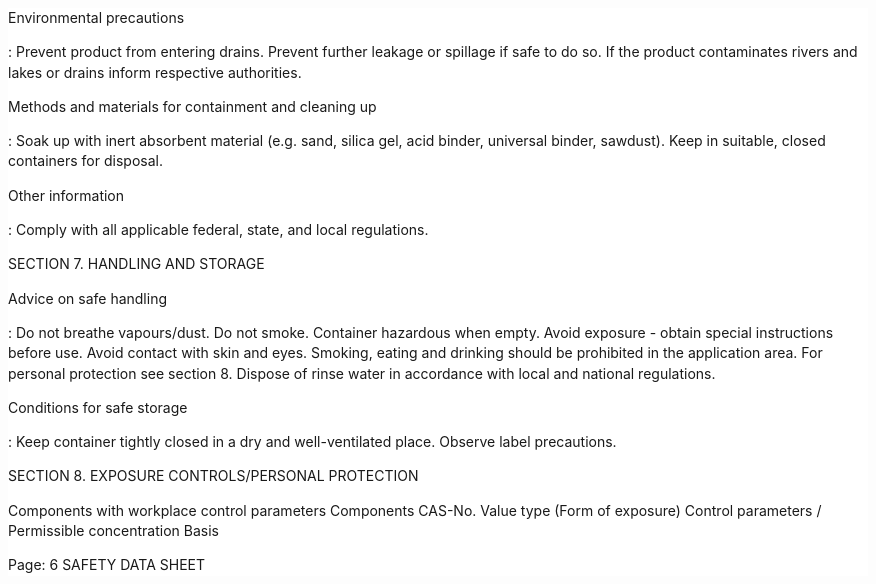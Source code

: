 Environmental precautions 
 
: Prevent product from entering drains. 
Prevent further leakage or spillage if safe to do so. 
If the product contaminates rivers and lakes or drains inform 
respective authorities. 
 
Methods and materials for 
containment and cleaning up 
 
: Soak up with inert absorbent material (e.g. sand, silica gel, 
acid binder, universal binder, sawdust). 
Keep in suitable, closed containers for disposal. 
 
Other information 
 
: Comply with all applicable federal, state, and local regulations. 
 
 
 
SECTION 7. HANDLING AND STORAGE 
 
Advice on safe handling 
 
: Do not breathe vapours/dust. 
Do not smoke. 
Container hazardous when empty. 
Avoid exposure - obtain special instructions before use. 
Avoid contact with skin and eyes. 
Smoking, eating and drinking should be prohibited in the 
application area. 
For personal protection see section 8. 
Dispose of rinse water in accordance with local and national 
regulations. 
 
Conditions for safe storage 
 
: Keep container tightly closed in a dry and well-ventilated 
place. 
Observe label precautions. 
 
 
 
SECTION 8. EXPOSURE CONTROLS/PERSONAL PROTECTION 
 
Components with workplace control parameters 
Components 
CAS-No. 
Value type 
(Form of 
exposure) 
Control 
parameters / 
Permissible 
concentration 
Basis 
 
 
 
Page: 6 
SAFETY DATA SHEET 
 